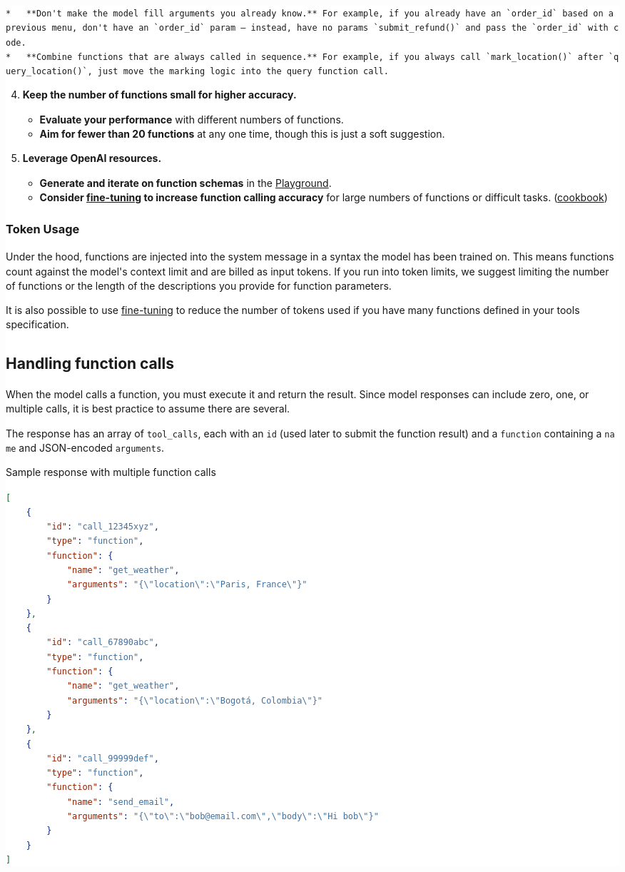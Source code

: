     *   **Don't make the model fill arguments you already know.** For example, if you already have an `order_id` based on a previous menu, don't have an `order_id` param – instead, have no params `submit_refund()` and pass the `order_id` with code.
    *   **Combine functions that are always called in sequence.** For example, if you always call `mark_location()` after `query_location()`, just move the marking logic into the query function call.
4.  **Keep the number of functions small for higher accuracy.**
    
    *   **Evaluate your performance** with different numbers of functions.
    *   **Aim for fewer than 20 functions** at any one time, though this is just a soft suggestion.
5.  **Leverage OpenAI resources.**
    
    *   **Generate and iterate on function schemas** in the [Playground](/playground).
    *   **Consider [fine-tuning](https://platform.openai.com/docs/guides/fine-tuning) to increase function calling accuracy** for large numbers of functions or difficult tasks. ([cookbook](https://cookbook.openai.com/examples/fine_tuning_for_function_calling))

### Token Usage

Under the hood, functions are injected into the system message in a syntax the model has been trained on. This means functions count against the model's context limit and are billed as input tokens. If you run into token limits, we suggest limiting the number of functions or the length of the descriptions you provide for function parameters.

It is also possible to use [fine-tuning](/docs/guides/fine-tuning#fine-tuning-examples) to reduce the number of tokens used if you have many functions defined in your tools specification.

Handling function calls
-----------------------

When the model calls a function, you must execute it and return the result. Since model responses can include zero, one, or multiple calls, it is best practice to assume there are several.

The response has an array of `tool_calls`, each with an `id` (used later to submit the function result) and a `function` containing a `name` and JSON-encoded `arguments`.

Sample response with multiple function calls

```json
[
    {
        "id": "call_12345xyz",
        "type": "function",
        "function": {
            "name": "get_weather",
            "arguments": "{\"location\":\"Paris, France\"}"
        }
    },
    {
        "id": "call_67890abc",
        "type": "function",
        "function": {
            "name": "get_weather",
            "arguments": "{\"location\":\"Bogotá, Colombia\"}"
        }
    },
    {
        "id": "call_99999def",
        "type": "function",
        "function": {
            "name": "send_email",
            "arguments": "{\"to\":\"bob@email.com\",\"body\":\"Hi bob\"}"
        }
    }
]
```
